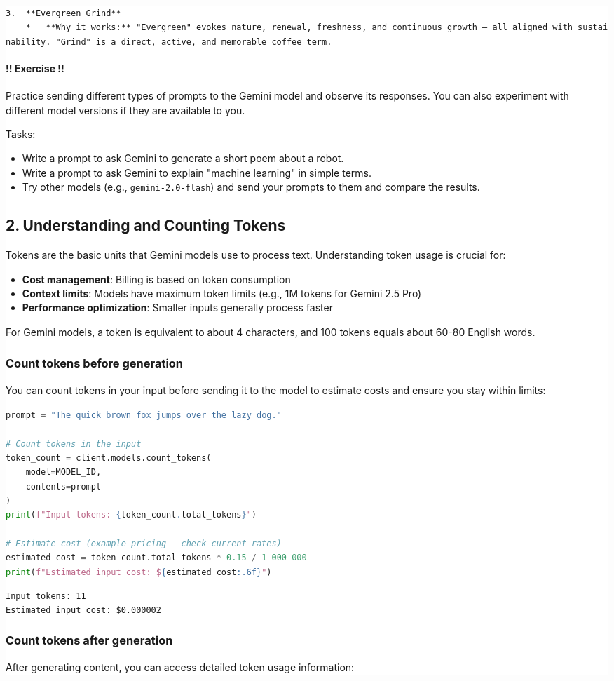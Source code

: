     3.  **Evergreen Grind**
        *   **Why it works:** "Evergreen" evokes nature, renewal, freshness, and continuous growth – all aligned with sustainability. "Grind" is a direct, active, and memorable coffee term.


#### **!! Exercise !!**
Practice sending different types of prompts to the Gemini model and observe its responses. You can also experiment with different model versions if they are available to you.

Tasks:
- Write a prompt to ask Gemini to generate a short poem about a robot.
- Write a prompt to ask Gemini to explain "machine learning" in simple terms.
- Try other models (e.g., `gemini-2.0-flash`) and send your prompts to them and compare the results.

## 2. Understanding and Counting Tokens

Tokens are the basic units that Gemini models use to process text. Understanding token usage is crucial for:
- **Cost management**: Billing is based on token consumption
- **Context limits**: Models have maximum token limits (e.g., 1M tokens for Gemini 2.5 Pro)
- **Performance optimization**: Smaller inputs generally process faster

For Gemini models, a token is equivalent to about 4 characters, and 100 tokens equals about 60-80 English words.

### Count tokens before generation

You can count tokens in your input before sending it to the model to estimate costs and ensure you stay within limits:


```python
prompt = "The quick brown fox jumps over the lazy dog."

# Count tokens in the input
token_count = client.models.count_tokens(
    model=MODEL_ID, 
    contents=prompt
)
print(f"Input tokens: {token_count.total_tokens}")

# Estimate cost (example pricing - check current rates)
estimated_cost = token_count.total_tokens * 0.15 / 1_000_000
print(f"Estimated input cost: ${estimated_cost:.6f}")
```

    Input tokens: 11
    Estimated input cost: $0.000002


### Count tokens after generation

After generating content, you can access detailed token usage information:
